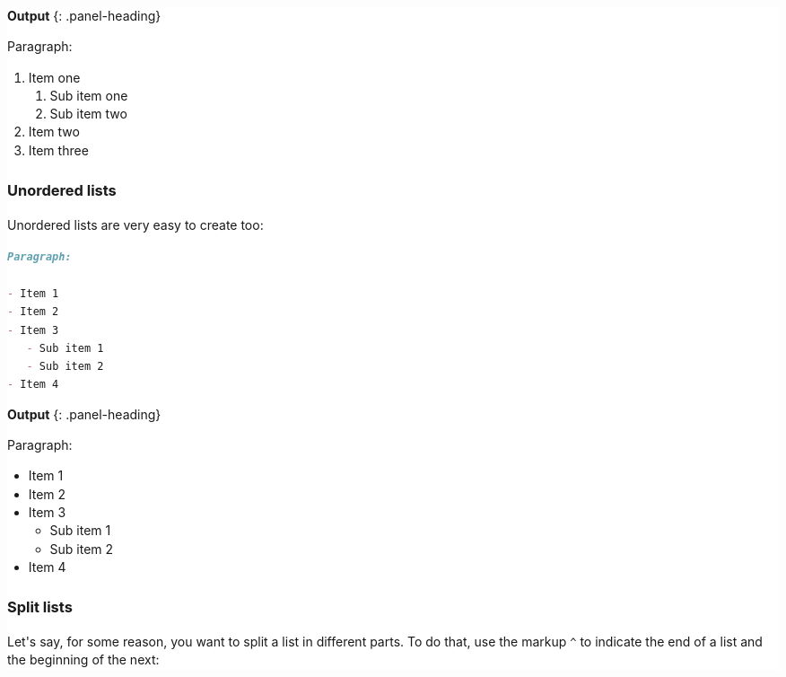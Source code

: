 <div class="panel panel-info">

**Output**
{: .panel-heading}


<div class="panel-body">
Paragraph:

1. Item one
   1. Sub item one
   2. Sub item two
1. Item two
1. Item three

</div>
</div>


### Unordered lists

Unordered lists are very easy to create too:

```md
Paragraph:

- Item 1
- Item 2
- Item 3
   - Sub item 1
   - Sub item 2
- Item 4
```

<div class="panel panel-info">

**Output**
{: .panel-heading}


<div class="panel-body">
Paragraph:

- Item 1
- Item 2
- Item 3
   - Sub item 1
   - Sub item 2
- Item 4

</div>
</div>

### Split lists

Let's say, for some reason, you want to split a list in different parts. To do that, use the
markup `^` to indicate the end of a list and the beginning of the next:

